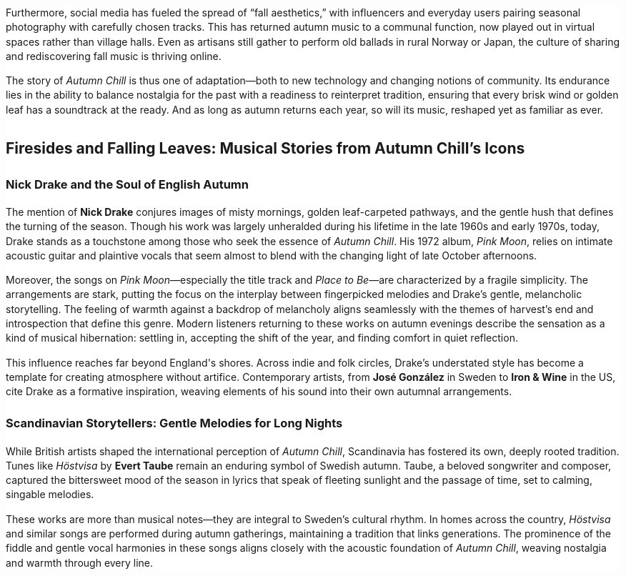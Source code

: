 Furthermore, social media has fueled the spread of “fall aesthetics,” with influencers and everyday
users pairing seasonal photography with carefully chosen tracks. This has returned autumn music to a
communal function, now played out in virtual spaces rather than village halls. Even as artisans
still gather to perform old ballads in rural Norway or Japan, the culture of sharing and
rediscovering fall music is thriving online.

The story of _Autumn Chill_ is thus one of adaptation—both to new technology and changing notions of
community. Its endurance lies in the ability to balance nostalgia for the past with a readiness to
reinterpret tradition, ensuring that every brisk wind or golden leaf has a soundtrack at the ready.
And as long as autumn returns each year, so will its music, reshaped yet as familiar as ever.

## Firesides and Falling Leaves: Musical Stories from Autumn Chill’s Icons

### Nick Drake and the Soul of English Autumn

The mention of **Nick Drake** conjures images of misty mornings, golden leaf-carpeted pathways, and
the gentle hush that defines the turning of the season. Though his work was largely unheralded
during his lifetime in the late 1960s and early 1970s, today, Drake stands as a touchstone among
those who seek the essence of _Autumn Chill_. His 1972 album, _Pink Moon_, relies on intimate
acoustic guitar and plaintive vocals that seem almost to blend with the changing light of late
October afternoons.

Moreover, the songs on _Pink Moon_—especially the title track and _Place to Be_—are characterized by
a fragile simplicity. The arrangements are stark, putting the focus on the interplay between
fingerpicked melodies and Drake’s gentle, melancholic storytelling. The feeling of warmth against a
backdrop of melancholy aligns seamlessly with the themes of harvest’s end and introspection that
define this genre. Modern listeners returning to these works on autumn evenings describe the
sensation as a kind of musical hibernation: settling in, accepting the shift of the year, and
finding comfort in quiet reflection.

This influence reaches far beyond England's shores. Across indie and folk circles, Drake’s
understated style has become a template for creating atmosphere without artifice. Contemporary
artists, from **José González** in Sweden to **Iron & Wine** in the US, cite Drake as a formative
inspiration, weaving elements of his sound into their own autumnal arrangements.

### Scandinavian Storytellers: Gentle Melodies for Long Nights

While British artists shaped the international perception of _Autumn Chill_, Scandinavia has
fostered its own, deeply rooted tradition. Tunes like _Höstvisa_ by **Evert Taube** remain an
enduring symbol of Swedish autumn. Taube, a beloved songwriter and composer, captured the
bittersweet mood of the season in lyrics that speak of fleeting sunlight and the passage of time,
set to calming, singable melodies.

These works are more than musical notes—they are integral to Sweden’s cultural rhythm. In homes
across the country, _Höstvisa_ and similar songs are performed during autumn gatherings, maintaining
a tradition that links generations. The prominence of the fiddle and gentle vocal harmonies in these
songs aligns closely with the acoustic foundation of _Autumn Chill_, weaving nostalgia and warmth
through every line.
